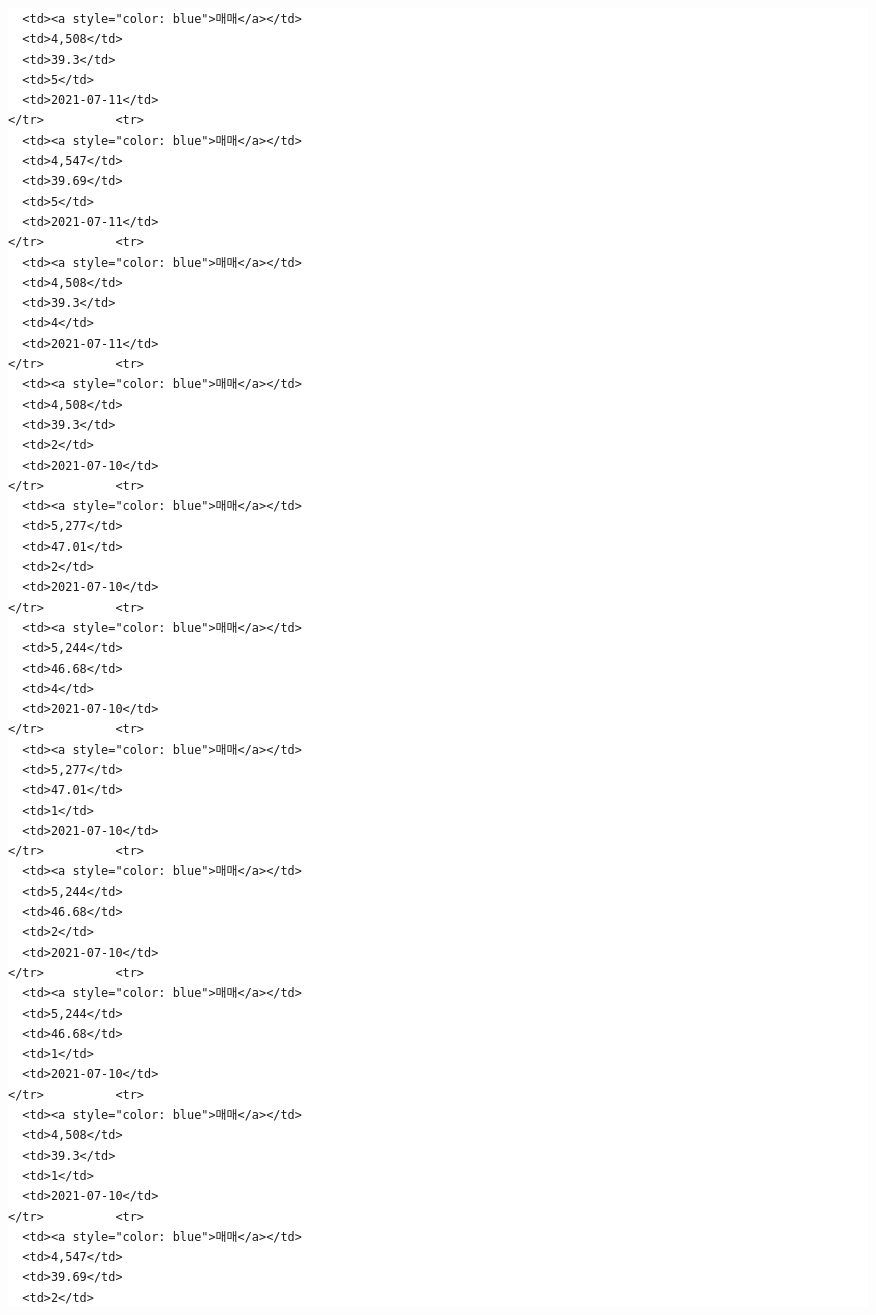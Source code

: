       <td><a style="color: blue">매매</a></td>
      <td>4,508</td>
      <td>39.3</td>
      <td>5</td>
      <td>2021-07-11</td>
    </tr>          <tr>
      <td><a style="color: blue">매매</a></td>
      <td>4,547</td>
      <td>39.69</td>
      <td>5</td>
      <td>2021-07-11</td>
    </tr>          <tr>
      <td><a style="color: blue">매매</a></td>
      <td>4,508</td>
      <td>39.3</td>
      <td>4</td>
      <td>2021-07-11</td>
    </tr>          <tr>
      <td><a style="color: blue">매매</a></td>
      <td>4,508</td>
      <td>39.3</td>
      <td>2</td>
      <td>2021-07-10</td>
    </tr>          <tr>
      <td><a style="color: blue">매매</a></td>
      <td>5,277</td>
      <td>47.01</td>
      <td>2</td>
      <td>2021-07-10</td>
    </tr>          <tr>
      <td><a style="color: blue">매매</a></td>
      <td>5,244</td>
      <td>46.68</td>
      <td>4</td>
      <td>2021-07-10</td>
    </tr>          <tr>
      <td><a style="color: blue">매매</a></td>
      <td>5,277</td>
      <td>47.01</td>
      <td>1</td>
      <td>2021-07-10</td>
    </tr>          <tr>
      <td><a style="color: blue">매매</a></td>
      <td>5,244</td>
      <td>46.68</td>
      <td>2</td>
      <td>2021-07-10</td>
    </tr>          <tr>
      <td><a style="color: blue">매매</a></td>
      <td>5,244</td>
      <td>46.68</td>
      <td>1</td>
      <td>2021-07-10</td>
    </tr>          <tr>
      <td><a style="color: blue">매매</a></td>
      <td>4,508</td>
      <td>39.3</td>
      <td>1</td>
      <td>2021-07-10</td>
    </tr>          <tr>
      <td><a style="color: blue">매매</a></td>
      <td>4,547</td>
      <td>39.69</td>
      <td>2</td>